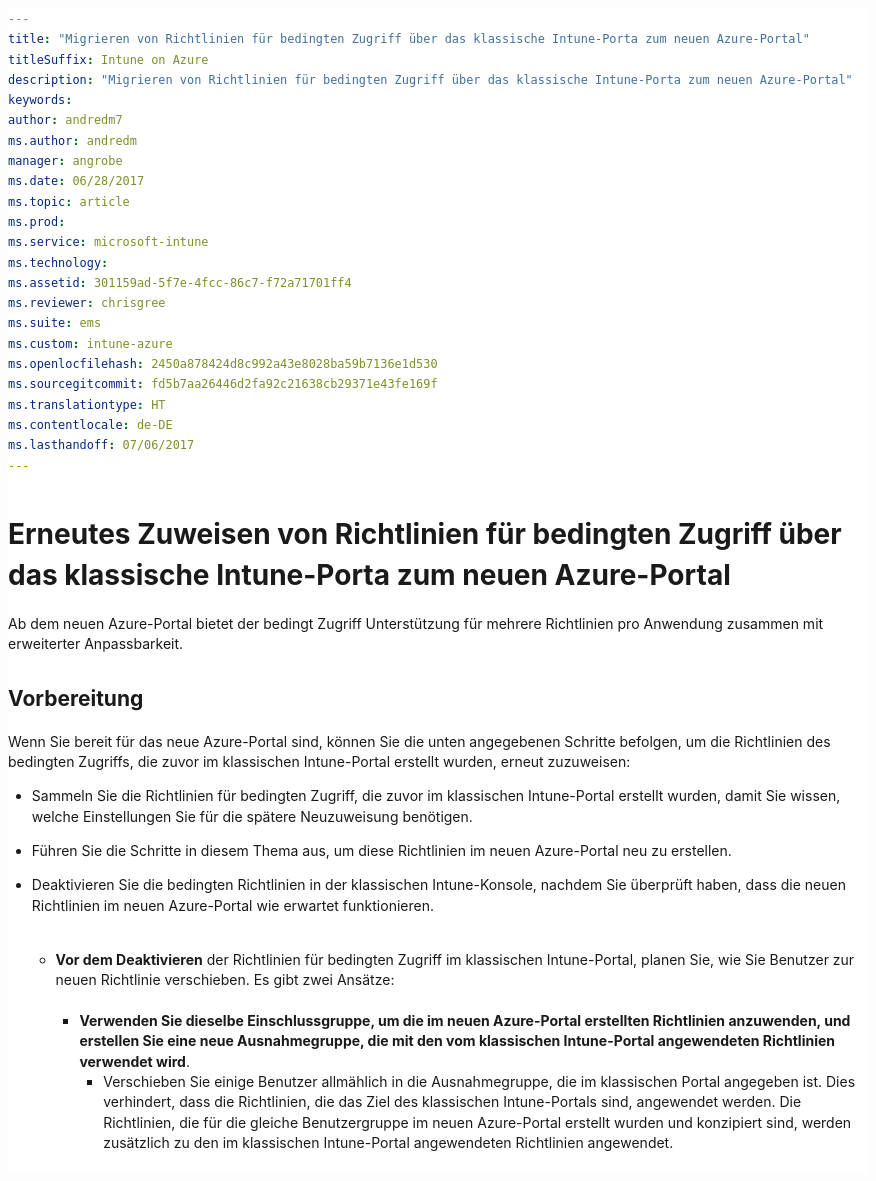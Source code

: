 ```yaml
---
title: "Migrieren von Richtlinien für bedingten Zugriff über das klassische Intune-Porta zum neuen Azure-Portal"
titleSuffix: Intune on Azure
description: "Migrieren von Richtlinien für bedingten Zugriff über das klassische Intune-Porta zum neuen Azure-Portal"
keywords: 
author: andredm7
ms.author: andredm
manager: angrobe
ms.date: 06/28/2017
ms.topic: article
ms.prod: 
ms.service: microsoft-intune
ms.technology: 
ms.assetid: 301159ad-5f7e-4fcc-86c7-f72a71701ff4
ms.reviewer: chrisgree
ms.suite: ems
ms.custom: intune-azure
ms.openlocfilehash: 2450a878424d8c992a43e8028ba59b7136e1d530
ms.sourcegitcommit: fd5b7aa26446d2fa92c21638cb29371e43fe169f
ms.translationtype: HT
ms.contentlocale: de-DE
ms.lasthandoff: 07/06/2017
---
```

# <a name="reassign-conditional-access-policies-from-intune-classic-portal-to-the-new-azure-portal"></a>Erneutes Zuweisen von Richtlinien für bedingten Zugriff über das klassische Intune-Porta zum neuen Azure-Portal

Ab dem neuen Azure-Portal bietet der bedingt Zugriff Unterstützung für mehrere Richtlinien pro Anwendung zusammen mit erweiterter Anpassbarkeit.

## <a name="before-you-begin"></a>Vorbereitung

Wenn Sie bereit für das neue Azure-Portal sind, können Sie die unten angegebenen Schritte befolgen, um die Richtlinien des bedingten Zugriffs, die zuvor im klassischen Intune-Portal erstellt wurden, erneut zuzuweisen:

- Sammeln Sie die Richtlinien für bedingten Zugriff, die zuvor im klassischen Intune-Portal erstellt wurden, damit Sie wissen, welche Einstellungen Sie für die spätere Neuzuweisung benötigen.

- Führen Sie die Schritte in diesem Thema aus, um diese Richtlinien im neuen Azure-Portal neu zu erstellen.

- Deaktivieren Sie die bedingten Richtlinien in der klassischen Intune-Konsole, nachdem Sie überprüft haben, dass die neuen Richtlinien im neuen Azure-Portal wie erwartet funktionieren.
<br /><br />
    - **Vor dem Deaktivieren** der Richtlinien für bedingten Zugriff im klassischen Intune-Portal, planen Sie, wie Sie Benutzer zur neuen Richtlinie verschieben. Es gibt zwei Ansätze:
<br /><br />
        - **Verwenden Sie dieselbe Einschlussgruppe, um die im neuen Azure-Portal erstellten Richtlinien anzuwenden, und erstellen Sie eine neue Ausnahmegruppe, die mit den vom klassischen Intune-Portal angewendeten Richtlinien verwendet wird**.
            - Verschieben Sie einige Benutzer allmählich in die Ausnahmegruppe, die im klassischen Portal angegeben ist.  Dies verhindert, dass die Richtlinien, die das Ziel des klassischen Intune-Portals sind, angewendet werden. Die Richtlinien, die für die gleiche Benutzergruppe im neuen Azure-Portal erstellt wurden und konzipiert sind, werden zusätzlich zu den im klassischen Intune-Portal angewendeten Richtlinien angewendet. 
<br /><br />